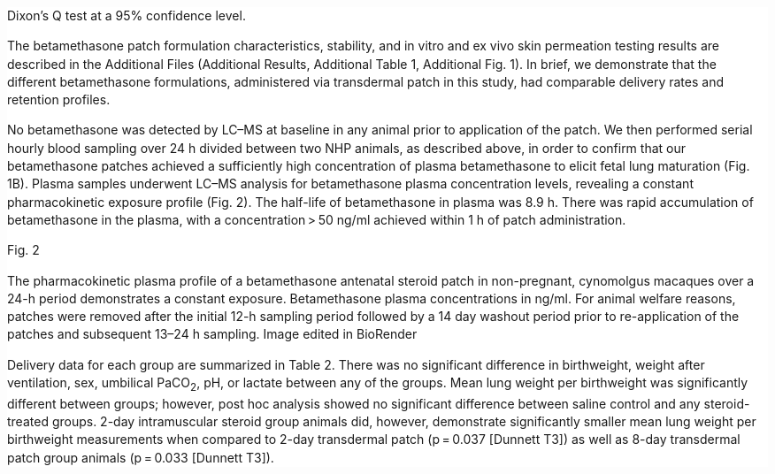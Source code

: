 Dixon&#x02019;s Q test at a 95% confidence level.</p></sec></sec><sec id="Sec11"><title>Results</title><sec id="Sec12"><title>Development of betamethasone transdermal patch</title><p id="Par43">The betamethasone patch formulation characteristics, stability, and in vitro and ex vivo skin permeation testing results are described in the Additional Files (Additional Results, Additional Table <xref rid="Tab1" ref-type="table">1</xref>, Additional Fig. <xref rid="Fig1" ref-type="fig">1</xref>). In brief, we demonstrate that the different betamethasone formulations, administered via transdermal patch in this study, had comparable delivery rates and retention profiles.</p></sec><sec id="Sec13"><title>Pharmacokinetics of transdermal betamethasone glucocorticoid patch in non-pregnant, female cynomolgus macaques</title><p id="Par44">No betamethasone was detected by LC&#x02013;MS at baseline in any animal prior to application of the patch. We then performed serial hourly blood sampling over 24 h divided between two NHP animals, as described above, in order to confirm that our betamethasone patches achieved a sufficiently high concentration of plasma betamethasone to elicit fetal lung maturation (Fig. <xref rid="Fig1" ref-type="fig">1</xref>B). Plasma samples underwent LC&#x02013;MS analysis for betamethasone plasma concentration levels, revealing a constant pharmacokinetic exposure profile (Fig. <xref rid="Fig2" ref-type="fig">2</xref>). The half-life of betamethasone in plasma was 8.9 h. There was rapid accumulation of betamethasone in the plasma, with a concentration&#x02009;&#x0003e;&#x02009;50 ng/ml achieved within 1 h of patch administration.</p><p id="Par45">
<fig id="Fig2"><label>Fig. 2</label><caption><p>The pharmacokinetic plasma profile of a betamethasone antenatal steroid patch in non-pregnant, cynomolgus macaques over a 24-h period demonstrates a constant exposure. Betamethasone plasma concentrations in ng/ml. For animal welfare reasons, patches were removed after the initial 12-h sampling period followed by a 14 day washout period prior to re-application of the patches and subsequent 13&#x02013;24 h sampling. Image edited in BioRender</p></caption><graphic xlink:href="12916_2025_4267_Fig2_HTML" id="MO3"/></fig>
</p></sec><sec id="Sec14"><title>Transdermal betamethasone patch efficacy study in preterm sheep model of pregnancy <italic>group delivery data</italic></title><p id="Par46">Delivery data for each group are summarized in Table <xref rid="Tab2" ref-type="table">2</xref>. There was no significant difference in birthweight, weight after ventilation, sex, umbilical PaCO<sub>2</sub>, pH, or lactate between any of the groups. Mean lung weight per birthweight was significantly different between groups; however, post hoc analysis showed no significant difference between saline control and any steroid-treated groups. 2-day intramuscular steroid group animals did, however, demonstrate significantly smaller mean lung weight per birthweight measurements when compared to 2-day transdermal patch (<italic>p</italic>&#x02009;=&#x02009;0.037 [Dunnett T3]) as well as 8-day transdermal patch group animals (<italic>p</italic>&#x02009;=&#x02009;0.033 [Dunnett T3]).